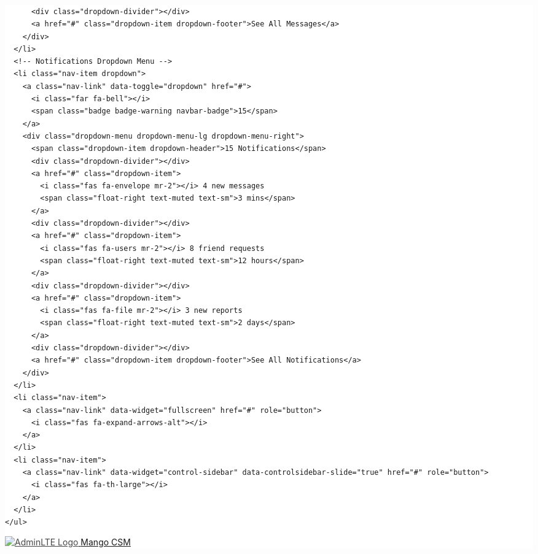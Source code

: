           <div class="dropdown-divider"></div>
          <a href="#" class="dropdown-item dropdown-footer">See All Messages</a>
        </div>
      </li>
      <!-- Notifications Dropdown Menu -->
      <li class="nav-item dropdown">
        <a class="nav-link" data-toggle="dropdown" href="#">
          <i class="far fa-bell"></i>
          <span class="badge badge-warning navbar-badge">15</span>
        </a>
        <div class="dropdown-menu dropdown-menu-lg dropdown-menu-right">
          <span class="dropdown-item dropdown-header">15 Notifications</span>
          <div class="dropdown-divider"></div>
          <a href="#" class="dropdown-item">
            <i class="fas fa-envelope mr-2"></i> 4 new messages
            <span class="float-right text-muted text-sm">3 mins</span>
          </a>
          <div class="dropdown-divider"></div>
          <a href="#" class="dropdown-item">
            <i class="fas fa-users mr-2"></i> 8 friend requests
            <span class="float-right text-muted text-sm">12 hours</span>
          </a>
          <div class="dropdown-divider"></div>
          <a href="#" class="dropdown-item">
            <i class="fas fa-file mr-2"></i> 3 new reports
            <span class="float-right text-muted text-sm">2 days</span>
          </a>
          <div class="dropdown-divider"></div>
          <a href="#" class="dropdown-item dropdown-footer">See All Notifications</a>
        </div>
      </li>
      <li class="nav-item">
        <a class="nav-link" data-widget="fullscreen" href="#" role="button">
          <i class="fas fa-expand-arrows-alt"></i>
        </a>
      </li>
      <li class="nav-item">
        <a class="nav-link" data-widget="control-sidebar" data-controlsidebar-slide="true" href="#" role="button">
          <i class="fas fa-th-large"></i>
        </a>
      </li>
    </ul>
  </nav>
  

  
  <aside class="main-sidebar sidebar-dark-primary elevation-4">
    <!-- Brand Logo -->
    <a href="index.html" class="brand-link">
      <img src="dist/img/AdminLTELogo.png" alt="AdminLTE Logo" class="brand-image img-circle elevation-3" style="opacity: .8">
      <span class="brand-text font-weight-light">Mango CSM</span>
    </a>
